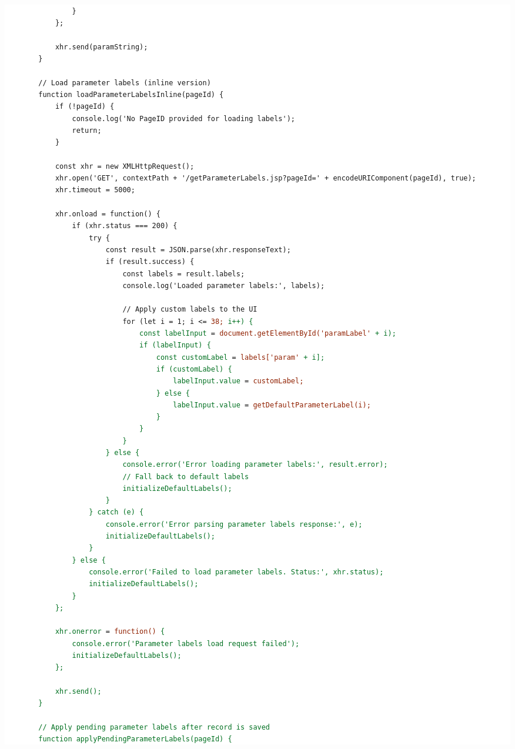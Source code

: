 ```jsp
                }
            };
            
            xhr.send(paramString);
        }
        
        // Load parameter labels (inline version)
        function loadParameterLabelsInline(pageId) {
            if (!pageId) {
                console.log('No PageID provided for loading labels');
                return;
            }
            
            const xhr = new XMLHttpRequest();
            xhr.open('GET', contextPath + '/getParameterLabels.jsp?pageId=' + encodeURIComponent(pageId), true);
            xhr.timeout = 5000;
            
            xhr.onload = function() {
                if (xhr.status === 200) {
                    try {
                        const result = JSON.parse(xhr.responseText);
                        if (result.success) {
                            const labels = result.labels;
                            console.log('Loaded parameter labels:', labels);
                            
                            // Apply custom labels to the UI
                            for (let i = 1; i <= 38; i++) {
                                const labelInput = document.getElementById('paramLabel' + i);
                                if (labelInput) {
                                    const customLabel = labels['param' + i];
                                    if (customLabel) {
                                        labelInput.value = customLabel;
                                    } else {
                                        labelInput.value = getDefaultParameterLabel(i);
                                    }
                                }
                            }
                        } else {
                            console.error('Error loading parameter labels:', result.error);
                            // Fall back to default labels
                            initializeDefaultLabels();
                        }
                    } catch (e) {
                        console.error('Error parsing parameter labels response:', e);
                        initializeDefaultLabels();
                    }
                } else {
                    console.error('Failed to load parameter labels. Status:', xhr.status);
                    initializeDefaultLabels();
                }
            };
            
            xhr.onerror = function() {
                console.error('Parameter labels load request failed');
                initializeDefaultLabels();
            };
            
            xhr.send();
        }
        
        // Apply pending parameter labels after record is saved
        function applyPendingParameterLabels(pageId) {
```